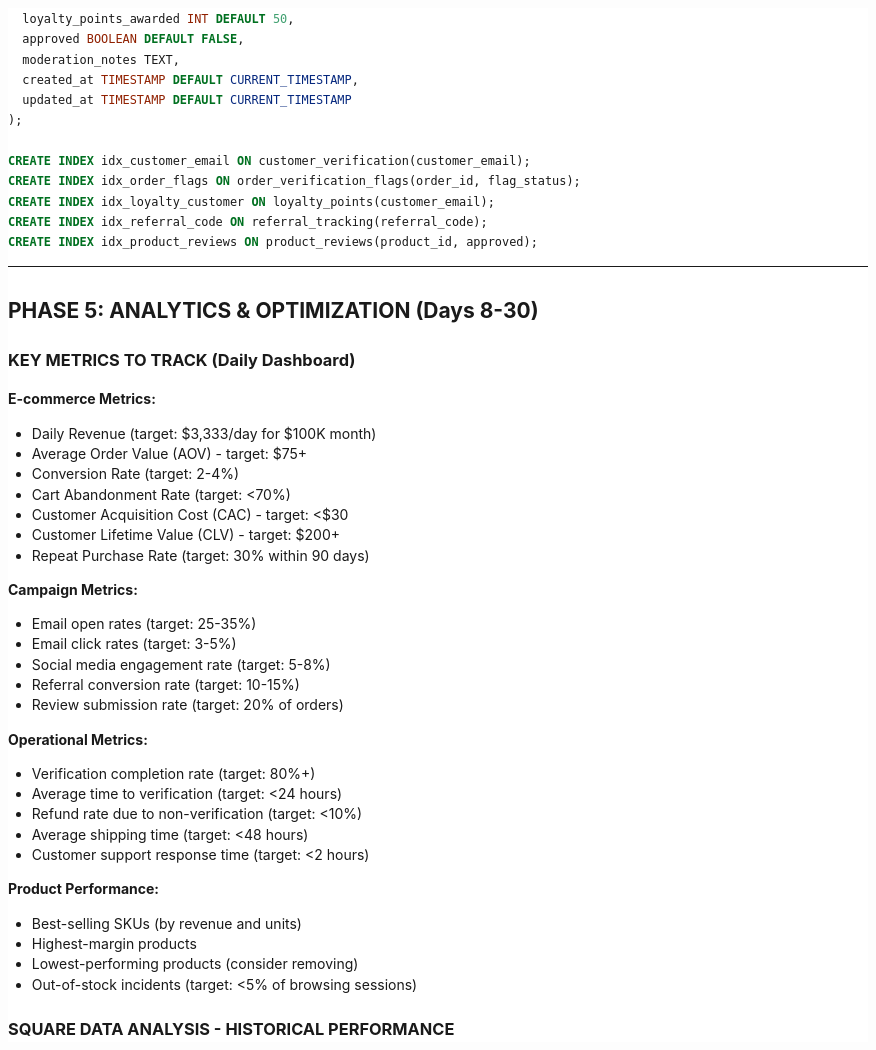 ```sql
  loyalty_points_awarded INT DEFAULT 50,
  approved BOOLEAN DEFAULT FALSE,
  moderation_notes TEXT,
  created_at TIMESTAMP DEFAULT CURRENT_TIMESTAMP,
  updated_at TIMESTAMP DEFAULT CURRENT_TIMESTAMP
);

CREATE INDEX idx_customer_email ON customer_verification(customer_email);
CREATE INDEX idx_order_flags ON order_verification_flags(order_id, flag_status);
CREATE INDEX idx_loyalty_customer ON loyalty_points(customer_email);
CREATE INDEX idx_referral_code ON referral_tracking(referral_code);
CREATE INDEX idx_product_reviews ON product_reviews(product_id, approved);
```

---

## PHASE 5: ANALYTICS & OPTIMIZATION (Days 8-30)

### KEY METRICS TO TRACK (Daily Dashboard)

**E-commerce Metrics:**

- Daily Revenue (target: $3,333/day for $100K month)
- Average Order Value (AOV) - target: $75+
- Conversion Rate (target: 2-4%)
- Cart Abandonment Rate (target: <70%)
- Customer Acquisition Cost (CAC) - target: <$30
- Customer Lifetime Value (CLV) - target: $200+
- Repeat Purchase Rate (target: 30% within 90 days)

**Campaign Metrics:**

- Email open rates (target: 25-35%)
- Email click rates (target: 3-5%)
- Social media engagement rate (target: 5-8%)
- Referral conversion rate (target: 10-15%)
- Review submission rate (target: 20% of orders)

**Operational Metrics:**

- Verification completion rate (target: 80%+)
- Average time to verification (target: <24 hours)
- Refund rate due to non-verification (target: <10%)
- Average shipping time (target: <48 hours)
- Customer support response time (target: <2 hours)

**Product Performance:**

- Best-selling SKUs (by revenue and units)
- Highest-margin products
- Lowest-performing products (consider removing)
- Out-of-stock incidents (target: <5% of browsing sessions)

### SQUARE DATA ANALYSIS - HISTORICAL PERFORMANCE
